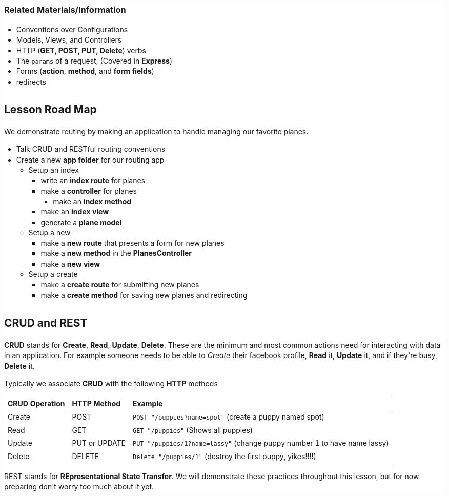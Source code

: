 
### Related Materials/Information

* Conventions over Configurations 
* Models, Views, and Controllers 
* HTTP (**GET, POST, PUT, Delete**) verbs
* The `params` of a request, (Covered in **Express**)
* Forms (**action**, **method**, and **form fields**)
* redirects



## Lesson Road Map

We demonstrate routing by making an application to handle managing our favorite planes.

* Talk CRUD and RESTful routing conventions
* Create a new **app folder** for our routing app
	* Setup an index
		* write an **index route** for planes
		* make a **controller** for planes
			* make an **index method**
		* make an **index view**
		* generate a **plane model**
	* Setup a new
		* make a **new route** that presents a form for new planes
		* make a **new method** in the **PlanesController**
		* make a **new view**
	* Setup a create
		* make a **create route** for submitting new planes
		* make a **create method** for saving new planes and redirecting
		


## CRUD and REST

**CRUD** stands for **Create**, **Read**, **Update**, **Delete**. These are the minimum and most common actions need for interacting with data in an application. For example someone needs to be able to *Create* their facebook profile, **Read** it, **Update** it, and if they're busy, **Delete** it.

Typically we associate **CRUD** with the following **HTTP** methods

| CRUD Operation | HTTP Method | Example|
| :---  |	:--- | :-- |
| Create | POST | `POST "/puppies?name=spot"` (create a puppy named spot) |
| Read   | GET  | `GET "/puppies"` (Shows all puppies) |
| Update | PUT or UPDATE | `PUT "/puppies/1?name=lassy"` (change puppy number 1 to have name lassy) |
| Delete | DELETE | `Delete "/puppies/1"` (destroy the first puppy, yikes!!!!) |

REST stands for **REpresentational State Transfer**. We will demonstrate these practices throughout this lesson, but for now preparing don't worry too much about it yet.
